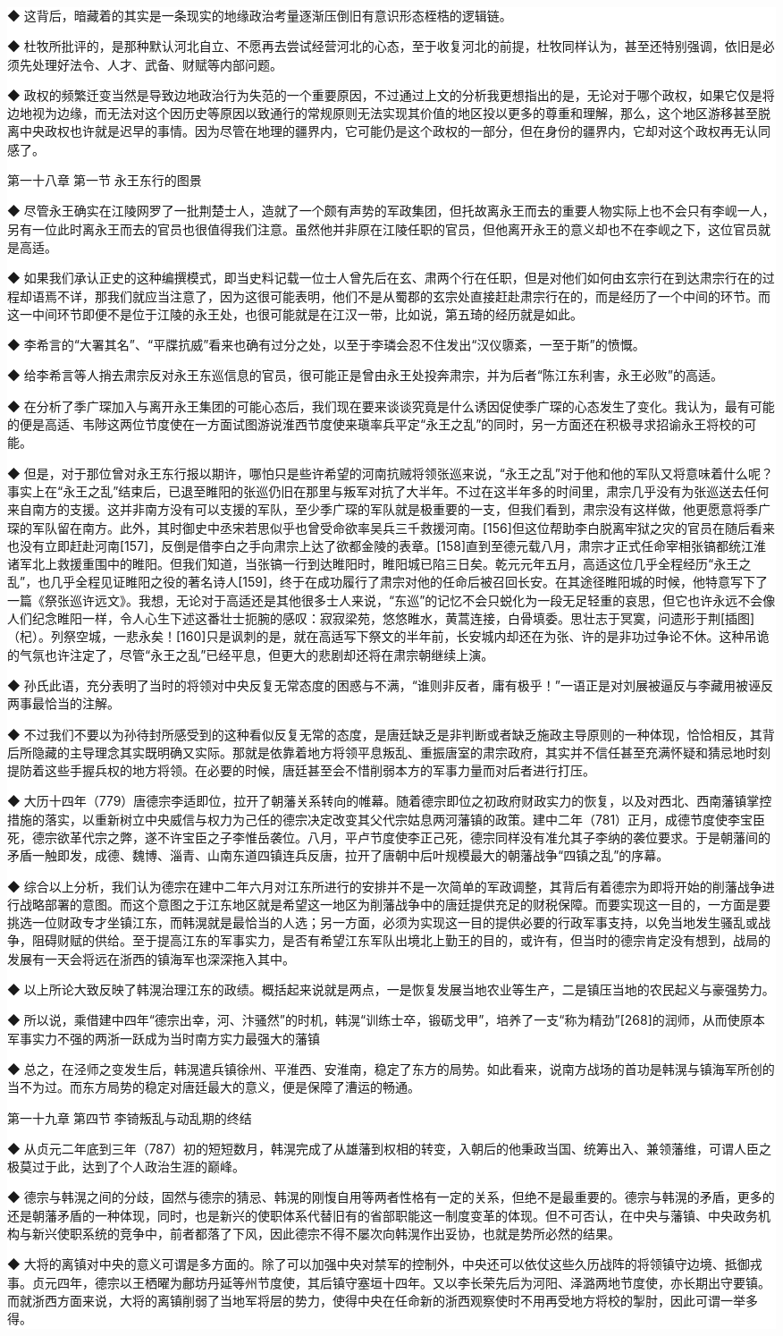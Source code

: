 ◆ 这背后，暗藏着的其实是一条现实的地缘政治考量逐渐压倒旧有意识形态桎梏的逻辑链。

◆ 杜牧所批评的，是那种默认河北自立、不愿再去尝试经营河北的心态，至于收复河北的前提，杜牧同样认为，甚至还特别强调，依旧是必须先处理好法令、人才、武备、财赋等内部问题。

◆ 政权的频繁迁变当然是导致边地政治行为失范的一个重要原因，不过通过上文的分析我更想指出的是，无论对于哪个政权，如果它仅是将边地视为边缘，而无法对这个因历史等原因以致通行的常规原则无法实现其价值的地区投以更多的尊重和理解，那么，这个地区游移甚至脱离中央政权也许就是迟早的事情。因为尽管在地理的疆界内，它可能仍是这个政权的一部分，但在身份的疆界内，它却对这个政权再无认同感了。


第一十八章 第一节 永王东行的图景

◆ 尽管永王确实在江陵网罗了一批荆楚士人，造就了一个颇有声势的军政集团，但托故离永王而去的重要人物实际上也不会只有李岘一人，另有一位此时离永王而去的官员也很值得我们注意。虽然他并非原在江陵任职的官员，但他离开永王的意义却也不在李岘之下，这位官员就是高适。

◆ 如果我们承认正史的这种编撰模式，即当史料记载一位士人曾先后在玄、肃两个行在任职，但是对他们如何由玄宗行在到达肃宗行在的过程却语焉不详，那我们就应当注意了，因为这很可能表明，他们不是从蜀郡的玄宗处直接赶赴肃宗行在的，而是经历了一个中间的环节。而这一中间环节即便不是位于江陵的永王处，也很可能就是在江汉一带，比如说，第五琦的经历就是如此。

◆ 李希言的“大署其名”、“平牒抗威”看来也确有过分之处，以至于李璘会忍不住发出“汉仪隳紊，一至于斯”的愤慨。

◆ 给李希言等人捎去肃宗反对永王东巡信息的官员，很可能正是曾由永王处投奔肃宗，并为后者“陈江东利害，永王必败”的高适。

◆ 在分析了季广琛加入与离开永王集团的可能心态后，我们现在要来谈谈究竟是什么诱因促使季广琛的心态发生了变化。我认为，最有可能的便是高适、韦陟这两位节度使在一方面试图游说淮西节度使来瑱率兵平定“永王之乱”的同时，另一方面还在积极寻求招谕永王将校的可能。

◆ 但是，对于那位曾对永王东行报以期许，哪怕只是些许希望的河南抗贼将领张巡来说，“永王之乱”对于他和他的军队又将意味着什么呢？事实上在“永王之乱”结束后，已退至睢阳的张巡仍旧在那里与叛军对抗了大半年。不过在这半年多的时间里，肃宗几乎没有为张巡送去任何来自南方的支援。这并非南方没有可以支援的军队，至少季广琛的军队就是极重要的一支，但我们看到，肃宗没有这样做，他更愿意将季广琛的军队留在南方。此外，其时御史中丞宋若思似乎也曾受命欲率吴兵三千救援河南。[156]但这位帮助李白脱离牢狱之灾的官员在随后看来也没有立即赶赴河南[157]，反倒是借李白之手向肃宗上达了欲都金陵的表章。[158]直到至德元载八月，肃宗才正式任命宰相张镐都统江淮诸军北上救援重围中的睢阳。但我们知道，当张镐一行到达睢阳时，睢阳城已陷三日矣。乾元元年五月，高适这位几乎全程经历“永王之乱”，也几乎全程见证睢阳之役的著名诗人[159]，终于在成功履行了肃宗对他的任命后被召回长安。在其途径睢阳城的时候，他特意写下了一篇《祭张巡许远文》。我想，无论对于高适还是其他很多士人来说，“东巡”的记忆不会只蜕化为一段无足轻重的哀思，但它也许永远不会像人们纪念睢阳一样，令人心生下述这番壮士扼腕的感叹：寂寂梁苑，悠悠睢水，黄蒿连接，白骨填委。思壮志于冥寞，问遗形于荆[插图]（杞）。列祭空城，一悲永矣！[160]只是讽刺的是，就在高适写下祭文的半年前，长安城内却还在为张、许的是非功过争论不休。这种吊诡的气氛也许注定了，尽管“永王之乱”已经平息，但更大的悲剧却还将在肃宗朝继续上演。

◆ 孙氏此语，充分表明了当时的将领对中央反复无常态度的困惑与不满，“谁则非反者，庸有极乎！”一语正是对刘展被逼反与李藏用被诬反两事最恰当的注解。

◆ 不过我们不要以为孙待封所感受到的这种看似反复无常的态度，是唐廷缺乏是非判断或者缺乏施政主导原则的一种体现，恰恰相反，其背后所隐藏的主导理念其实既明确又实际。那就是依靠着地方将领平息叛乱、重振唐室的肃宗政府，其实并不信任甚至充满怀疑和猜忌地时刻提防着这些手握兵权的地方将领。在必要的时候，唐廷甚至会不惜削弱本方的军事力量而对后者进行打压。

◆ 大历十四年（779）唐德宗李适即位，拉开了朝藩关系转向的帷幕。随着德宗即位之初政府财政实力的恢复，以及对西北、西南藩镇掌控措施的落实，以重新树立中央威信与权力为己任的德宗决定改变其父代宗姑息两河藩镇的政策。建中二年（781）正月，成德节度使李宝臣死，德宗欲革代宗之弊，遂不许宝臣之子李惟岳袭位。八月，平卢节度使李正己死，德宗同样没有准允其子李纳的袭位要求。于是朝藩间的矛盾一触即发，成德、魏博、淄青、山南东道四镇连兵反唐，拉开了唐朝中后叶规模最大的朝藩战争“四镇之乱”的序幕。

◆ 综合以上分析，我们认为德宗在建中二年六月对江东所进行的安排并不是一次简单的军政调整，其背后有着德宗为即将开始的削藩战争进行战略部署的意图。而这个意图之于江东地区就是希望这一地区为削藩战争中的唐廷提供充足的财税保障。而要实现这一目的，一方面是要挑选一位财政专才坐镇江东，而韩滉就是最恰当的人选；另一方面，必须为实现这一目的提供必要的行政军事支持，以免当地发生骚乱或战争，阻碍财赋的供给。至于提高江东的军事实力，是否有希望江东军队出境北上勤王的目的，或许有，但当时的德宗肯定没有想到，战局的发展有一天会将远在浙西的镇海军也深深拖入其中。

◆ 以上所论大致反映了韩滉治理江东的政绩。概括起来说就是两点，一是恢复发展当地农业等生产，二是镇压当地的农民起义与豪强势力。

◆ 所以说，乘借建中四年“德宗出幸，河、汴骚然”的时机，韩滉“训练士卒，锻砺戈甲”，培养了一支“称为精劲”[268]的润师，从而使原本军事实力不强的两浙一跃成为当时南方实力最强大的藩镇

◆ 总之，在泾师之变发生后，韩滉遣兵镇徐州、平淮西、安淮南，稳定了东方的局势。如此看来，说南方战场的首功是韩滉与镇海军所创的当不为过。而东方局势的稳定对唐廷最大的意义，便是保障了漕运的畅通。


第一十九章 第四节 李锜叛乱与动乱期的终结

◆ 从贞元二年底到三年（787）初的短短数月，韩滉完成了从雄藩到权相的转变，入朝后的他秉政当国、统筹出入、兼领藩维，可谓人臣之极莫过于此，达到了个人政治生涯的巅峰。

◆ 德宗与韩滉之间的分歧，固然与德宗的猜忌、韩滉的刚愎自用等两者性格有一定的关系，但绝不是最重要的。德宗与韩滉的矛盾，更多的还是朝藩矛盾的一种体现，同时，也是新兴的使职体系代替旧有的省部职能这一制度变革的体现。但不可否认，在中央与藩镇、中央政务机构与新兴使职系统的竞争中，前者都落了下风，因此德宗不得不屡次向韩滉作出妥协，也就是势所必然的结果。

◆ 大将的离镇对中央的意义可谓是多方面的。除了可以加强中央对禁军的控制外，中央还可以依仗这些久历战阵的将领镇守边境、抵御戎事。贞元四年，德宗以王栖曜为鄜坊丹延等州节度使，其后镇守塞垣十四年。又以李长荣先后为河阳、泽潞两地节度使，亦长期出守要镇。而就浙西方面来说，大将的离镇削弱了当地军将层的势力，使得中央在任命新的浙西观察使时不用再受地方将校的掣肘，因此可谓一举多得。
